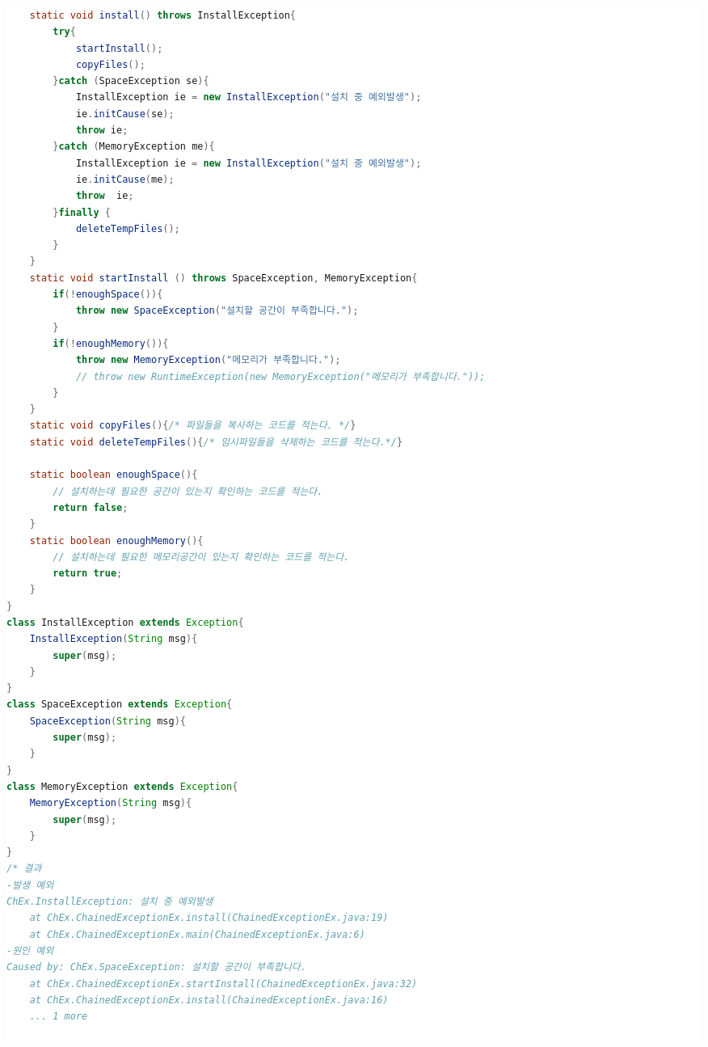 ```java
    static void install() throws InstallException{
        try{
            startInstall();
            copyFiles();
        }catch (SpaceException se){
            InstallException ie = new InstallException("설치 중 예외발생");
            ie.initCause(se);
            throw ie;
        }catch (MemoryException me){
            InstallException ie = new InstallException("설치 중 예외발생");
            ie.initCause(me);
            throw  ie;
        }finally {
            deleteTempFiles();
        }
    }
    static void startInstall () throws SpaceException, MemoryException{
        if(!enoughSpace()){
            throw new SpaceException("설치할 공간이 부족합니다.");
        }
        if(!enoughMemory()){
            throw new MemoryException("메모리가 부족합니다.");
            // throw new RuntimeException(new MemoryException("메모리가 부족합니다."));
        }
    }
    static void copyFiles(){/* 파일들을 복사하는 코드를 적는다. */}
    static void deleteTempFiles(){/* 임시파일들을 삭제하는 코드를 적는다.*/}

    static boolean enoughSpace(){
        // 설치하는데 필요한 공간이 있는지 확인하는 코드를 적는다.
        return false;
    }
    static boolean enoughMemory(){
        // 설치하는데 필요한 메모리공간이 있는지 확인하는 코드를 적는다.
        return true;
    }
}
class InstallException extends Exception{
    InstallException(String msg){
        super(msg);
    }
}
class SpaceException extends Exception{
    SpaceException(String msg){
        super(msg);
    }
}
class MemoryException extends Exception{
    MemoryException(String msg){
        super(msg);
    }
}
/* 결과
-발생 예외
ChEx.InstallException: 설치 중 예외발생
	at ChEx.ChainedExceptionEx.install(ChainedExceptionEx.java:19)
	at ChEx.ChainedExceptionEx.main(ChainedExceptionEx.java:6)
-원인 예외
Caused by: ChEx.SpaceException: 설치할 공간이 부족합니다.
	at ChEx.ChainedExceptionEx.startInstall(ChainedExceptionEx.java:32)
	at ChEx.ChainedExceptionEx.install(ChainedExceptionEx.java:16)
	... 1 more
	
```